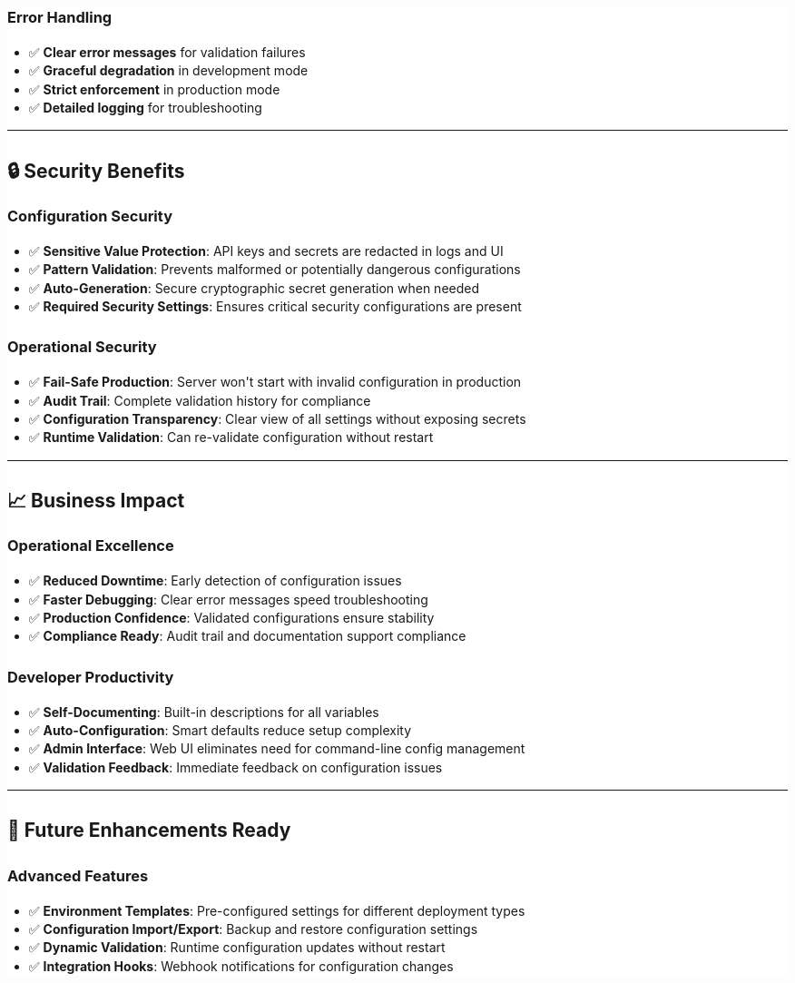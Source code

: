 ### **Error Handling**
- ✅ **Clear error messages** for validation failures
- ✅ **Graceful degradation** in development mode
- ✅ **Strict enforcement** in production mode
- ✅ **Detailed logging** for troubleshooting

---

## 🔒 Security Benefits

### **Configuration Security**
- ✅ **Sensitive Value Protection**: API keys and secrets are redacted in logs and UI
- ✅ **Pattern Validation**: Prevents malformed or potentially dangerous configurations
- ✅ **Auto-Generation**: Secure cryptographic secret generation when needed
- ✅ **Required Security Settings**: Ensures critical security configurations are present

### **Operational Security**
- ✅ **Fail-Safe Production**: Server won't start with invalid configuration in production
- ✅ **Audit Trail**: Complete validation history for compliance
- ✅ **Configuration Transparency**: Clear view of all settings without exposing secrets
- ✅ **Runtime Validation**: Can re-validate configuration without restart

---

## 📈 Business Impact

### **Operational Excellence**
- ✅ **Reduced Downtime**: Early detection of configuration issues
- ✅ **Faster Debugging**: Clear error messages speed troubleshooting
- ✅ **Production Confidence**: Validated configurations ensure stability
- ✅ **Compliance Ready**: Audit trail and documentation support compliance

### **Developer Productivity**
- ✅ **Self-Documenting**: Built-in descriptions for all variables
- ✅ **Auto-Configuration**: Smart defaults reduce setup complexity
- ✅ **Admin Interface**: Web UI eliminates need for command-line config management
- ✅ **Validation Feedback**: Immediate feedback on configuration issues

---

## 🔮 Future Enhancements Ready

### **Advanced Features**
- ✅ **Environment Templates**: Pre-configured settings for different deployment types
- ✅ **Configuration Import/Export**: Backup and restore configuration settings
- ✅ **Dynamic Validation**: Runtime configuration updates without restart
- ✅ **Integration Hooks**: Webhook notifications for configuration changes
